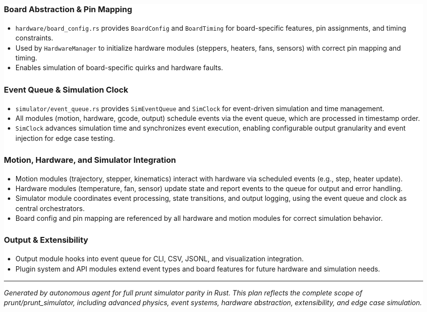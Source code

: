 ### Board Abstraction & Pin Mapping
- `hardware/board_config.rs` provides `BoardConfig` and `BoardTiming` for board-specific features, pin assignments, and timing constraints.
- Used by `HardwareManager` to initialize hardware modules (steppers, heaters, fans, sensors) with correct pin mapping and timing.
- Enables simulation of board-specific quirks and hardware faults.

### Event Queue & Simulation Clock
- `simulator/event_queue.rs` provides `SimEventQueue` and `SimClock` for event-driven simulation and time management.
- All modules (motion, hardware, gcode, output) schedule events via the event queue, which are processed in timestamp order.
- `SimClock` advances simulation time and synchronizes event execution, enabling configurable output granularity and event injection for edge case testing.

### Motion, Hardware, and Simulator Integration
- Motion modules (trajectory, stepper, kinematics) interact with hardware via scheduled events (e.g., step, heater update).
- Hardware modules (temperature, fan, sensor) update state and report events to the queue for output and error handling.
- Simulator module coordinates event processing, state transitions, and output logging, using the event queue and clock as central orchestrators.
- Board config and pin mapping are referenced by all hardware and motion modules for correct simulation behavior.

### Output & Extensibility
- Output module hooks into event queue for CLI, CSV, JSONL, and visualization integration.
- Plugin system and API modules extend event types and board features for future hardware and simulation needs.

---

*Generated by autonomous agent for full prunt simulator parity in Rust. This plan reflects the complete scope of prunt/prunt_simulator, including advanced physics, event systems, hardware abstraction, extensibility, and edge case simulation.*
